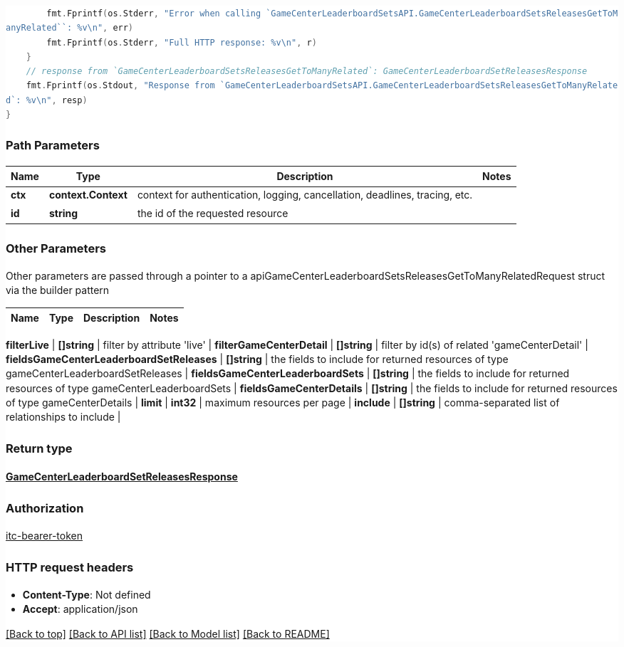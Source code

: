 ```go
        fmt.Fprintf(os.Stderr, "Error when calling `GameCenterLeaderboardSetsAPI.GameCenterLeaderboardSetsReleasesGetToManyRelated``: %v\n", err)
        fmt.Fprintf(os.Stderr, "Full HTTP response: %v\n", r)
    }
    // response from `GameCenterLeaderboardSetsReleasesGetToManyRelated`: GameCenterLeaderboardSetReleasesResponse
    fmt.Fprintf(os.Stdout, "Response from `GameCenterLeaderboardSetsAPI.GameCenterLeaderboardSetsReleasesGetToManyRelated`: %v\n", resp)
}
```

### Path Parameters


Name | Type | Description  | Notes
------------- | ------------- | ------------- | -------------
**ctx** | **context.Context** | context for authentication, logging, cancellation, deadlines, tracing, etc.
**id** | **string** | the id of the requested resource | 

### Other Parameters

Other parameters are passed through a pointer to a apiGameCenterLeaderboardSetsReleasesGetToManyRelatedRequest struct via the builder pattern


Name | Type | Description  | Notes
------------- | ------------- | ------------- | -------------

 **filterLive** | **[]string** | filter by attribute &#39;live&#39; | 
 **filterGameCenterDetail** | **[]string** | filter by id(s) of related &#39;gameCenterDetail&#39; | 
 **fieldsGameCenterLeaderboardSetReleases** | **[]string** | the fields to include for returned resources of type gameCenterLeaderboardSetReleases | 
 **fieldsGameCenterLeaderboardSets** | **[]string** | the fields to include for returned resources of type gameCenterLeaderboardSets | 
 **fieldsGameCenterDetails** | **[]string** | the fields to include for returned resources of type gameCenterDetails | 
 **limit** | **int32** | maximum resources per page | 
 **include** | **[]string** | comma-separated list of relationships to include | 

### Return type

[**GameCenterLeaderboardSetReleasesResponse**](GameCenterLeaderboardSetReleasesResponse.md)

### Authorization

[itc-bearer-token](../README.md#itc-bearer-token)

### HTTP request headers

- **Content-Type**: Not defined
- **Accept**: application/json

[[Back to top]](#) [[Back to API list]](../README.md#documentation-for-api-endpoints)
[[Back to Model list]](../README.md#documentation-for-models)
[[Back to README]](../README.md)
